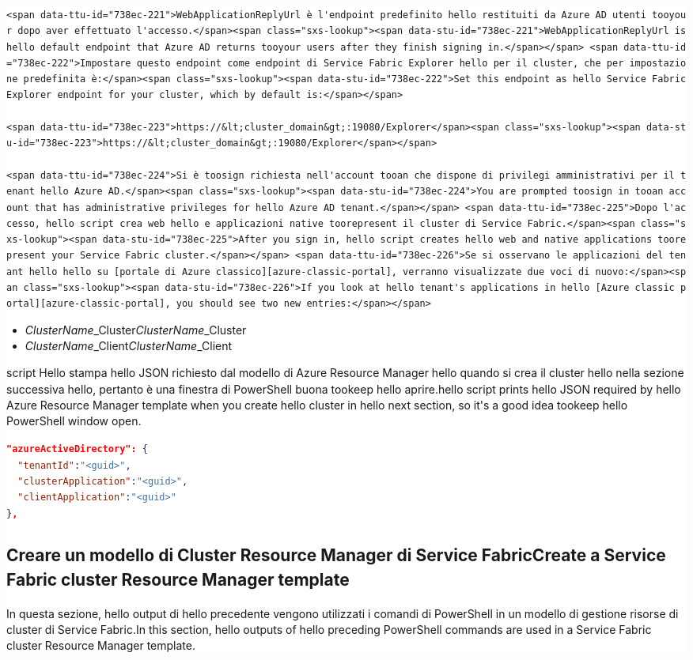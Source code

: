     <span data-ttu-id="738ec-221">WebApplicationReplyUrl è l'endpoint predefinito hello restituiti da Azure AD utenti tooyour dopo aver effettuato l'accesso.</span><span class="sxs-lookup"><span data-stu-id="738ec-221">WebApplicationReplyUrl is hello default endpoint that Azure AD returns tooyour users after they finish signing in.</span></span> <span data-ttu-id="738ec-222">Impostare questo endpoint come endpoint di Service Fabric Explorer hello per il cluster, che per impostazione predefinita è:</span><span class="sxs-lookup"><span data-stu-id="738ec-222">Set this endpoint as hello Service Fabric Explorer endpoint for your cluster, which by default is:</span></span>

    <span data-ttu-id="738ec-223">https://&lt;cluster_domain&gt;:19080/Explorer</span><span class="sxs-lookup"><span data-stu-id="738ec-223">https://&lt;cluster_domain&gt;:19080/Explorer</span></span>

    <span data-ttu-id="738ec-224">Si è toosign richiesta nell'account tooan che dispone di privilegi amministrativi per il tenant hello Azure AD.</span><span class="sxs-lookup"><span data-stu-id="738ec-224">You are prompted toosign in tooan account that has administrative privileges for hello Azure AD tenant.</span></span> <span data-ttu-id="738ec-225">Dopo l'accesso, hello script crea web hello e applicazioni native toorepresent il cluster di Service Fabric.</span><span class="sxs-lookup"><span data-stu-id="738ec-225">After you sign in, hello script creates hello web and native applications toorepresent your Service Fabric cluster.</span></span> <span data-ttu-id="738ec-226">Se si osservano le applicazioni del tenant hello hello su [portale di Azure classico][azure-classic-portal], verranno visualizzate due voci di nuovo:</span><span class="sxs-lookup"><span data-stu-id="738ec-226">If you look at hello tenant's applications in hello [Azure classic portal][azure-classic-portal], you should see two new entries:</span></span>

   * <span data-ttu-id="738ec-227">*ClusterName*\_Cluster</span><span class="sxs-lookup"><span data-stu-id="738ec-227">*ClusterName*\_Cluster</span></span>
   * <span data-ttu-id="738ec-228">*ClusterName*\_Client</span><span class="sxs-lookup"><span data-stu-id="738ec-228">*ClusterName*\_Client</span></span>

   <span data-ttu-id="738ec-229">script Hello stampa hello JSON richiesto dal modello di Azure Resource Manager hello quando si crea il cluster hello nella sezione successiva hello, pertanto è una finestra di PowerShell buona tookeep hello aprire.</span><span class="sxs-lookup"><span data-stu-id="738ec-229">hello script prints hello JSON required by hello Azure Resource Manager template when you create hello cluster in hello next section, so it's a good idea tookeep hello PowerShell window open.</span></span>

```json
"azureActiveDirectory": {
  "tenantId":"<guid>",
  "clusterApplication":"<guid>",
  "clientApplication":"<guid>"
},
```

## <a name="create-a-service-fabric-cluster-resource-manager-template"></a><span data-ttu-id="738ec-230">Creare un modello di Cluster Resource Manager di Service Fabric</span><span class="sxs-lookup"><span data-stu-id="738ec-230">Create a Service Fabric cluster Resource Manager template</span></span>
<span data-ttu-id="738ec-231">In questa sezione, hello output di hello precedente vengono utilizzati i comandi di PowerShell in un modello di gestione risorse di cluster di Service Fabric.</span><span class="sxs-lookup"><span data-stu-id="738ec-231">In this section, hello outputs of hello preceding PowerShell commands are used in a Service Fabric cluster Resource Manager template.</span></span>


[azure-classic-portal]: https://manage.windowsazure.com
[service-fabric-rp-helpers]: https://github.com/ChackDan/Service-Fabric/tree/master/Scripts/ServiceFabricRPHelpers
[service-fabric-cluster-security]: service-fabric-cluster-security.md
[active-directory-howto-tenant]: ../active-directory/active-directory-howto-tenant.md
[service-fabric-visualizing-your-cluster]: service-fabric-visualizing-your-cluster.md
[service-fabric-manage-application-in-visual-studio]: service-fabric-manage-application-in-visual-studio.md
[azure-quickstart-templates]: https://github.com/Azure/azure-quickstart-templates
[service-fabric-secure-cluster-5-node-1-nodetype]: https://github.com/Azure/azure-quickstart-templates/blob/master/service-fabric-secure-cluster-5-node-1-nodetype/
[resource-group-template-deploy]: https://azure.microsoft.com/documentation/articles/resource-group-template-deploy/
[x509-certificates-and-service-fabric]: service-fabric-cluster-security.md#x509-certificates-and-service-fabric
[cluster-security-arm-dependency-map]: ./media/service-fabric-cluster-creation-via-arm/cluster-security-arm-dependency-map.png
[cluster-security-cert-installation]: ./media/service-fabric-cluster-creation-via-arm/cluster-security-cert-installation.png
[assign-users-to-roles-button]: ./media/service-fabric-cluster-creation-via-arm/assign-users-to-roles-button.png
[assign-users-to-roles-dialog]: ./media/service-fabric-cluster-creation-via-arm/assign-users-to-roles.png
[sfx-select-certificate-dialog]: ./media/service-fabric-cluster-creation-via-arm/sfx-select-certificate-dialog.png
[sfx-reply-address-not-match]: ./media/service-fabric-cluster-creation-via-arm/sfx-reply-address-not-match.png
[web-application-reply-url]: ./media/service-fabric-cluster-creation-via-arm/web-application-reply-url.png